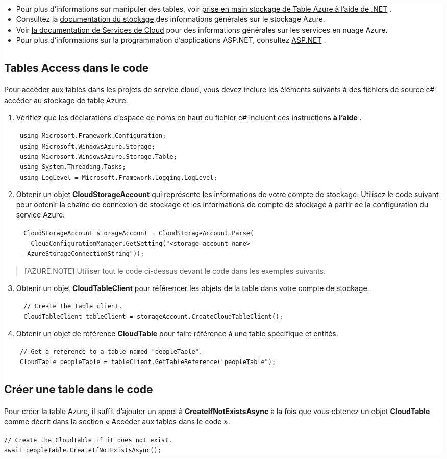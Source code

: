 - Pour plus d’informations sur manipuler des tables, voir [prise en main stockage de Table Azure à l’aide de .NET](storage-dotnet-how-to-use-tables.md) .
- Consultez la [documentation du stockage](https://azure.microsoft.com/documentation/services/storage/) des informations générales sur le stockage Azure.
- Voir [la documentation de Services de Cloud](https://azure.microsoft.com/documentation/services/cloud-services/) pour des informations générales sur les services en nuage Azure.
- Pour plus d’informations sur la programmation d’applications ASP.NET, consultez [ASP.NET](http://www.asp.net) .

## <a name="access-tables-in-code"></a>Tables Access dans le code

Pour accéder aux tables dans les projets de service cloud, vous devez inclure les éléments suivants à des fichiers de source c# accéder au stockage de table Azure.

1. Vérifiez que les déclarations d’espace de noms en haut du fichier c# incluent ces instructions **à l’aide** .

        using Microsoft.Framework.Configuration;
        using Microsoft.WindowsAzure.Storage;
        using Microsoft.WindowsAzure.Storage.Table;
        using System.Threading.Tasks;
        using LogLevel = Microsoft.Framework.Logging.LogLevel;

2. Obtenir un objet **CloudStorageAccount** qui représente les informations de votre compte de stockage. Utilisez le code suivant pour obtenir la chaîne de connexion de stockage et les informations de compte de stockage à partir de la configuration du service Azure.

         CloudStorageAccount storageAccount = CloudStorageAccount.Parse(
           CloudConfigurationManager.GetSetting("<storage account name>
         _AzureStorageConnectionString"));
> [AZURE.NOTE]  Utiliser tout le code ci-dessus devant le code dans les exemples suivants.

3. Obtenir un objet **CloudTableClient** pour référencer les objets de la table dans votre compte de stockage.

         // Create the table client.
         CloudTableClient tableClient = storageAccount.CreateCloudTableClient();

4. Obtenir un objet de référence **CloudTable** pour faire référence à une table spécifique et entités.

        // Get a reference to a table named "peopleTable".
        CloudTable peopleTable = tableClient.GetTableReference("peopleTable");

## <a name="create-a-table-in-code"></a>Créer une table dans le code

Pour créer la table Azure, il suffit d’ajouter un appel à **CreateIfNotExistsAsync** à la fois que vous obtenez un objet **CloudTable** comme décrit dans la section « Accéder aux tables dans le code ».

    // Create the CloudTable if it does not exist.
    await peopleTable.CreateIfNotExistsAsync();
